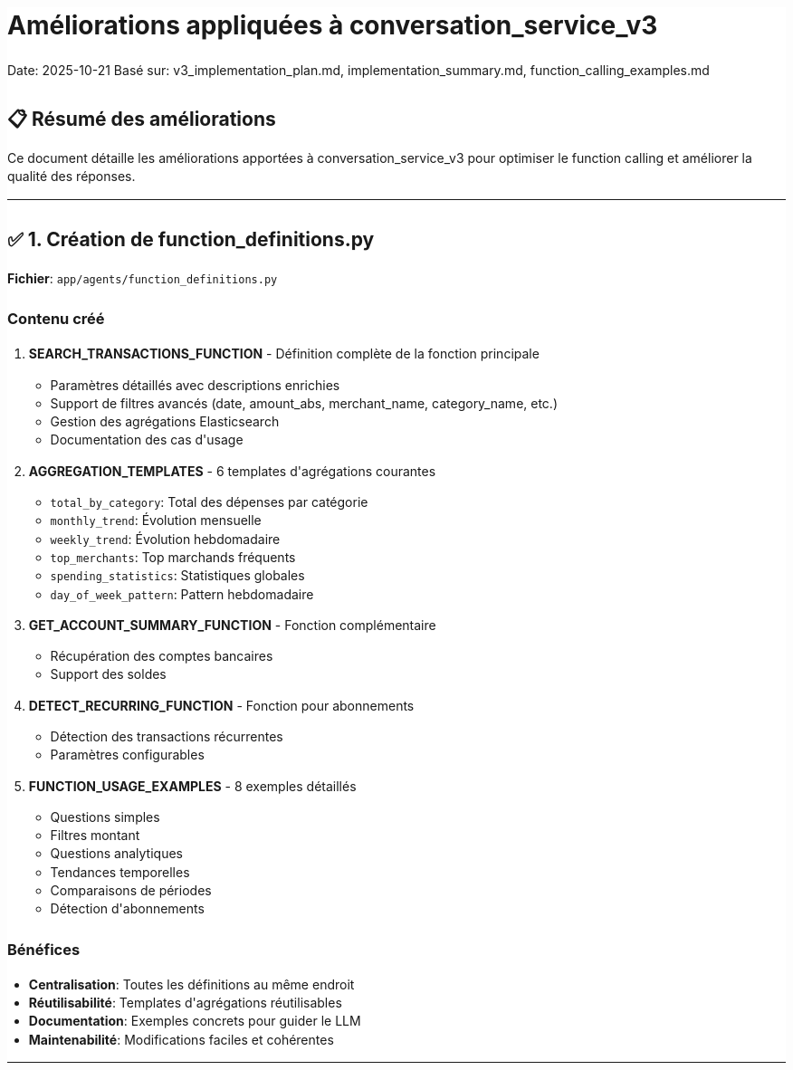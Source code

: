 # Améliorations appliquées à conversation_service_v3

Date: 2025-10-21
Basé sur: v3_implementation_plan.md, implementation_summary.md, function_calling_examples.md

## 📋 Résumé des améliorations

Ce document détaille les améliorations apportées à conversation_service_v3 pour optimiser le function calling et améliorer la qualité des réponses.

---

## ✅ 1. Création de function_definitions.py

**Fichier**: `app/agents/function_definitions.py`

### Contenu créé

1. **SEARCH_TRANSACTIONS_FUNCTION** - Définition complète de la fonction principale
   - Paramètres détaillés avec descriptions enrichies
   - Support de filtres avancés (date, amount_abs, merchant_name, category_name, etc.)
   - Gestion des agrégations Elasticsearch
   - Documentation des cas d'usage

2. **AGGREGATION_TEMPLATES** - 6 templates d'agrégations courantes
   - `total_by_category`: Total des dépenses par catégorie
   - `monthly_trend`: Évolution mensuelle
   - `weekly_trend`: Évolution hebdomadaire
   - `top_merchants`: Top marchands fréquents
   - `spending_statistics`: Statistiques globales
   - `day_of_week_pattern`: Pattern hebdomadaire

3. **GET_ACCOUNT_SUMMARY_FUNCTION** - Fonction complémentaire
   - Récupération des comptes bancaires
   - Support des soldes

4. **DETECT_RECURRING_FUNCTION** - Fonction pour abonnements
   - Détection des transactions récurrentes
   - Paramètres configurables

5. **FUNCTION_USAGE_EXAMPLES** - 8 exemples détaillés
   - Questions simples
   - Filtres montant
   - Questions analytiques
   - Tendances temporelles
   - Comparaisons de périodes
   - Détection d'abonnements

### Bénéfices

- **Centralisation**: Toutes les définitions au même endroit
- **Réutilisabilité**: Templates d'agrégations réutilisables
- **Documentation**: Exemples concrets pour guider le LLM
- **Maintenabilité**: Modifications faciles et cohérentes

---